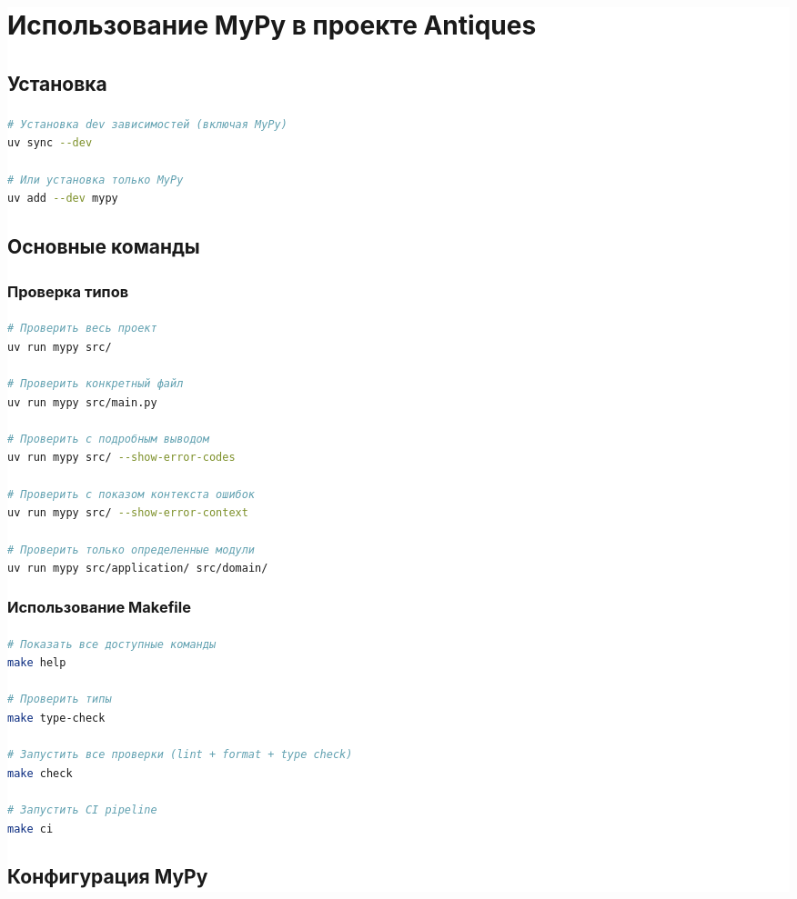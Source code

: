 # Использование MyPy в проекте Antiques

## Установка

```bash
# Установка dev зависимостей (включая MyPy)
uv sync --dev

# Или установка только MyPy
uv add --dev mypy
```

## Основные команды

### Проверка типов

```bash
# Проверить весь проект
uv run mypy src/

# Проверить конкретный файл
uv run mypy src/main.py

# Проверить с подробным выводом
uv run mypy src/ --show-error-codes

# Проверить с показом контекста ошибок
uv run mypy src/ --show-error-context

# Проверить только определенные модули
uv run mypy src/application/ src/domain/
```

### Использование Makefile

```bash
# Показать все доступные команды
make help

# Проверить типы
make type-check

# Запустить все проверки (lint + format + type check)
make check

# Запустить CI pipeline
make ci
```

## Конфигурация MyPy

